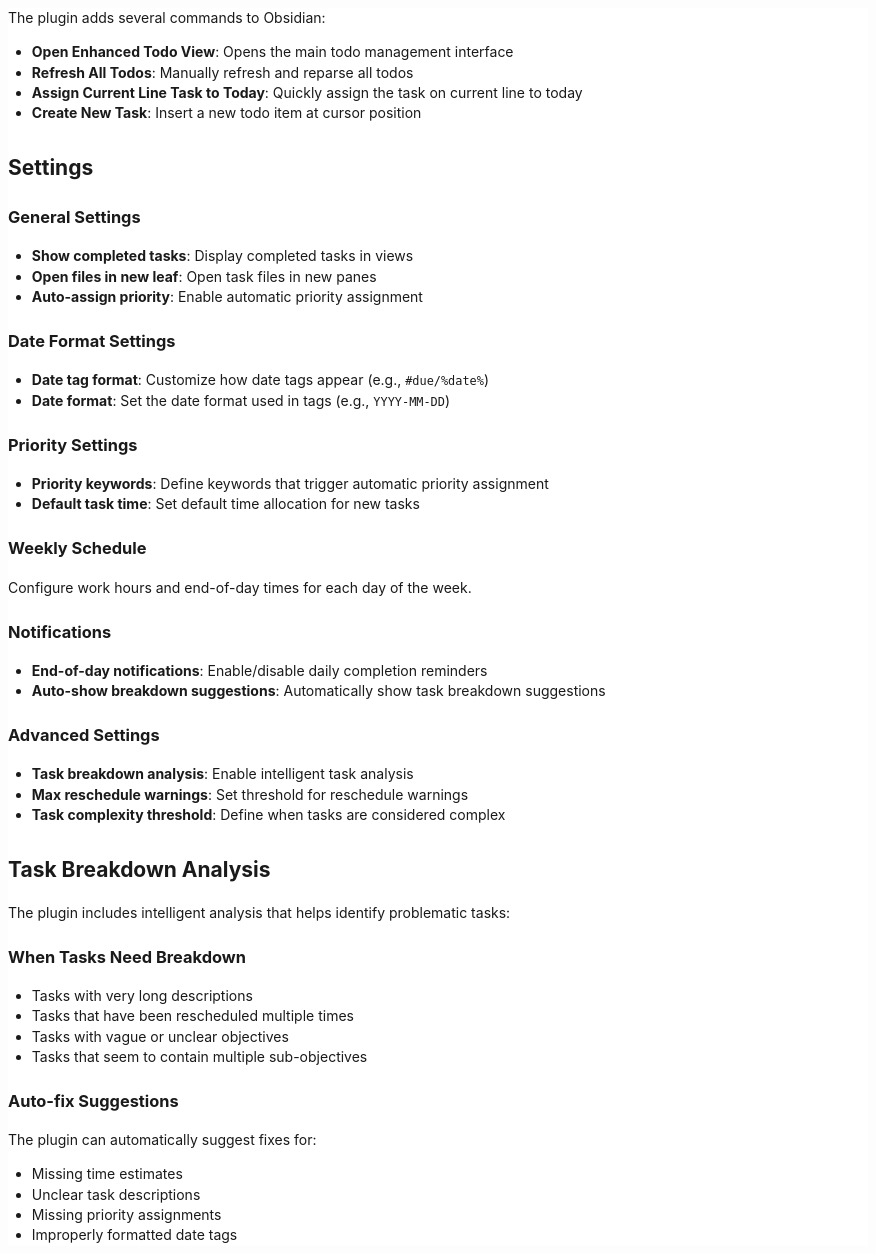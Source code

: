 The plugin adds several commands to Obsidian:

- **Open Enhanced Todo View**: Opens the main todo management interface
- **Refresh All Todos**: Manually refresh and reparse all todos
- **Assign Current Line Task to Today**: Quickly assign the task on current line to today
- **Create New Task**: Insert a new todo item at cursor position

## Settings

### General Settings
- **Show completed tasks**: Display completed tasks in views
- **Open files in new leaf**: Open task files in new panes
- **Auto-assign priority**: Enable automatic priority assignment

### Date Format Settings
- **Date tag format**: Customize how date tags appear (e.g., `#due/%date%`)
- **Date format**: Set the date format used in tags (e.g., `YYYY-MM-DD`)

### Priority Settings
- **Priority keywords**: Define keywords that trigger automatic priority assignment
- **Default task time**: Set default time allocation for new tasks

### Weekly Schedule
Configure work hours and end-of-day times for each day of the week.

### Notifications
- **End-of-day notifications**: Enable/disable daily completion reminders
- **Auto-show breakdown suggestions**: Automatically show task breakdown suggestions

### Advanced Settings
- **Task breakdown analysis**: Enable intelligent task analysis
- **Max reschedule warnings**: Set threshold for reschedule warnings
- **Task complexity threshold**: Define when tasks are considered complex

## Task Breakdown Analysis

The plugin includes intelligent analysis that helps identify problematic tasks:

### When Tasks Need Breakdown
- Tasks with very long descriptions
- Tasks that have been rescheduled multiple times
- Tasks with vague or unclear objectives
- Tasks that seem to contain multiple sub-objectives

### Auto-fix Suggestions
The plugin can automatically suggest fixes for:
- Missing time estimates
- Unclear task descriptions
- Missing priority assignments
- Improperly formatted date tags
